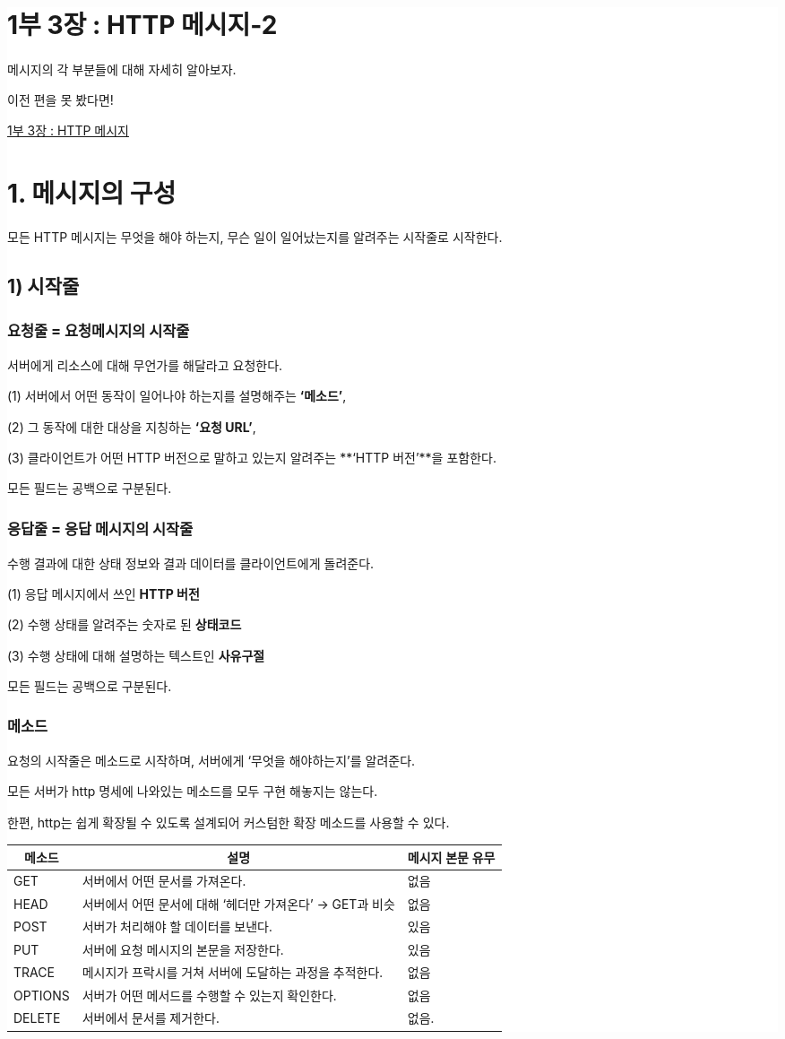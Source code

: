 # 1부 3장 : HTTP 메시지-2

메시지의 각 부분들에 대해 자세히 알아보자.

이전 편을 못 봤다면!

[1부 3장 : HTTP 메시지](https://www.notion.so/1-3-HTTP-57dbe3d95f264c4e923fbe2a2f3c20bd)

# 1. 메시지의 구성

모든 HTTP 메시지는 무엇을 해야 하는지, 무슨 일이 일어났는지를 알려주는 시작줄로 시작한다.

## 1) 시작줄

### 요청줄 = 요청메시지의 시작줄

서버에게 리소스에 대해 무언가를 해달라고 요청한다.

(1) 서버에서 어떤 동작이 일어나야 하는지를 설명해주는 **‘메소드’**,

(2) 그 동작에 대한 대상을 지칭하는 **‘요청 URL’**, 

(3) 클라이언트가 어떤 HTTP 버전으로 말하고 있는지 알려주는 **‘HTTP 버전’**을 포함한다.

모든 필드는 공백으로 구분된다.

### 응답줄 = 응답 메시지의 시작줄

수행 결과에 대한 상태 정보와 결과 데이터를 클라이언트에게 돌려준다.

(1) 응답 메시지에서 쓰인 **HTTP 버전**

(2) 수행 상태를 알려주는 숫자로 된 **상태코드**

(3) 수행 상태에 대해 설명하는 텍스트인 **사유구절**

모든 필드는 공백으로 구분된다. 

### 메소드

요청의 시작줄은 메소드로 시작하며, 서버에게 ‘무엇을 해야하는지’를 알려준다.

모든 서버가 http 명세에 나와있는 메소드를 모두 구현 해놓지는 않는다.

한편, http는 쉽게 확장될 수 있도록 설계되어 커스텀한 확장 메소드를 사용할 수 있다.

  

| 메소드 | 설명 | 메시지 본문 유무 |
| --- | --- | --- |
| GET | 서버에서 어떤 문서를 가져온다. | 없음 |
| HEAD | 서버에서 어떤 문서에 대해 ‘헤더만 가져온다’ → GET과 비슷 | 없음 |
| POST | 서버가 처리해야 할 데이터를 보낸다.  | 있음 |
| PUT | 서버에 요청 메시지의 본문을 저장한다. | 있음 |
| TRACE | 메시지가 프락시를 거쳐 서버에 도달하는 과정을 추적한다. | 없음 |
| OPTIONS | 서버가 어떤 메서드를 수행할 수 있는지 확인한다. | 없음 |
| DELETE | 서버에서 문서를 제거한다. | 없음. |

